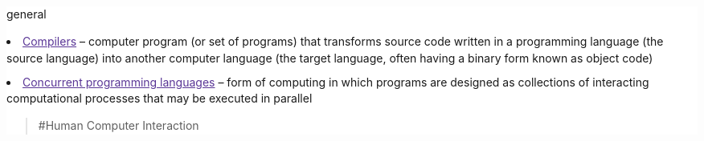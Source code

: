 general</li><li style="line-height: inherit; margin: 0px 0px 10px; padding: 0px; border: 0px; font-family: inherit; font-size: inherit; font-style: inherit; font-variant: inherit; font-weight: inherit; font-stretch: inherit; vertical-align: baseline; box-sizing: border-box; background: none;"><a href="https://en.m.wikipedia.org/wiki/Compilers" title="Compilers" class="mw-redirect" target="_blank" style="color: rgb(90, 54, 150); margin: 0px; padding: 0px; border: 0px; font-family: inherit; font-size: inherit; font-style: inherit; font-variant: inherit; font-weight: inherit; font-stretch: inherit; line-height: inherit; vertical-align: baseline; box-sizing: border-box; background: none;">Compilers</a>&nbsp;– computer program (or set of programs) that transforms source code written in a programming language (the source language) into another computer language (the target language, often having a binary form known as object code)</li><li style="line-height: inherit; padding: 0px; border: 0px; font-family: inherit; font-size: inherit; font-style: inherit; font-variant: inherit; font-weight: inherit; font-stretch: inherit; vertical-align: baseline; box-sizing: border-box; background: none;"><a href="https://en.m.wikipedia.org/wiki/Concurrent_computing#Concurrent_programming_languages" title="Concurrent computing" target="_blank" style="color: rgb(90, 54, 150); margin: 0px; padding: 0px; border: 0px; font-family: inherit; font-size: inherit; font-style: inherit; font-variant: inherit; font-weight: inherit; font-stretch: inherit; line-height: inherit; vertical-align: baseline; box-sizing: border-box; background: none;">Concurrent programming languages</a>&nbsp;– form of computing in which programs are designed as collections of interacting computational processes that may be executed in parallel</li></ul></li></ul>
>#Human Computer Interaction